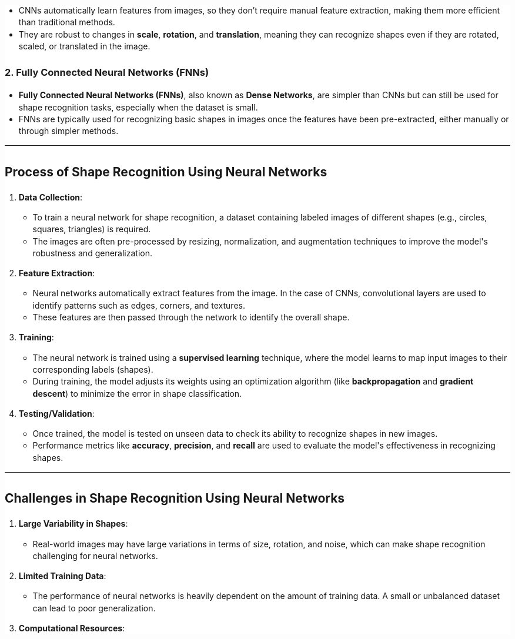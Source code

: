 - CNNs automatically learn features from images, so they don’t require manual feature extraction, making them more efficient than traditional methods.
- They are robust to changes in **scale**, **rotation**, and **translation**, meaning they can recognize shapes even if they are rotated, scaled, or translated in the image.

### 2. Fully Connected Neural Networks (FNNs)

- **Fully Connected Neural Networks (FNNs)**, also known as **Dense Networks**, are simpler than CNNs but can still be used for shape recognition tasks, especially when the dataset is small.
- FNNs are typically used for recognizing basic shapes in images once the features have been pre-extracted, either manually or through simpler methods.

---

## Process of Shape Recognition Using Neural Networks

1. **Data Collection**:

   - To train a neural network for shape recognition, a dataset containing labeled images of different shapes (e.g., circles, squares, triangles) is required.
   - The images are often pre-processed by resizing, normalization, and augmentation techniques to improve the model's robustness and generalization.

2. **Feature Extraction**:

   - Neural networks automatically extract features from the image. In the case of CNNs, convolutional layers are used to identify patterns such as edges, corners, and textures.
   - These features are then passed through the network to identify the overall shape.

3. **Training**:

   - The neural network is trained using a **supervised learning** technique, where the model learns to map input images to their corresponding labels (shapes).
   - During training, the model adjusts its weights using an optimization algorithm (like **backpropagation** and **gradient descent**) to minimize the error in shape classification.

4. **Testing/Validation**:
   - Once trained, the model is tested on unseen data to check its ability to recognize shapes in new images.
   - Performance metrics like **accuracy**, **precision**, and **recall** are used to evaluate the model's effectiveness in recognizing shapes.

---

## Challenges in Shape Recognition Using Neural Networks

1. **Large Variability in Shapes**:
   - Real-world images may have large variations in terms of size, rotation, and noise, which can make shape recognition challenging for neural networks.
2. **Limited Training Data**:

   - The performance of neural networks is heavily dependent on the amount of training data. A small or unbalanced dataset can lead to poor generalization.

3. **Computational Resources**:

